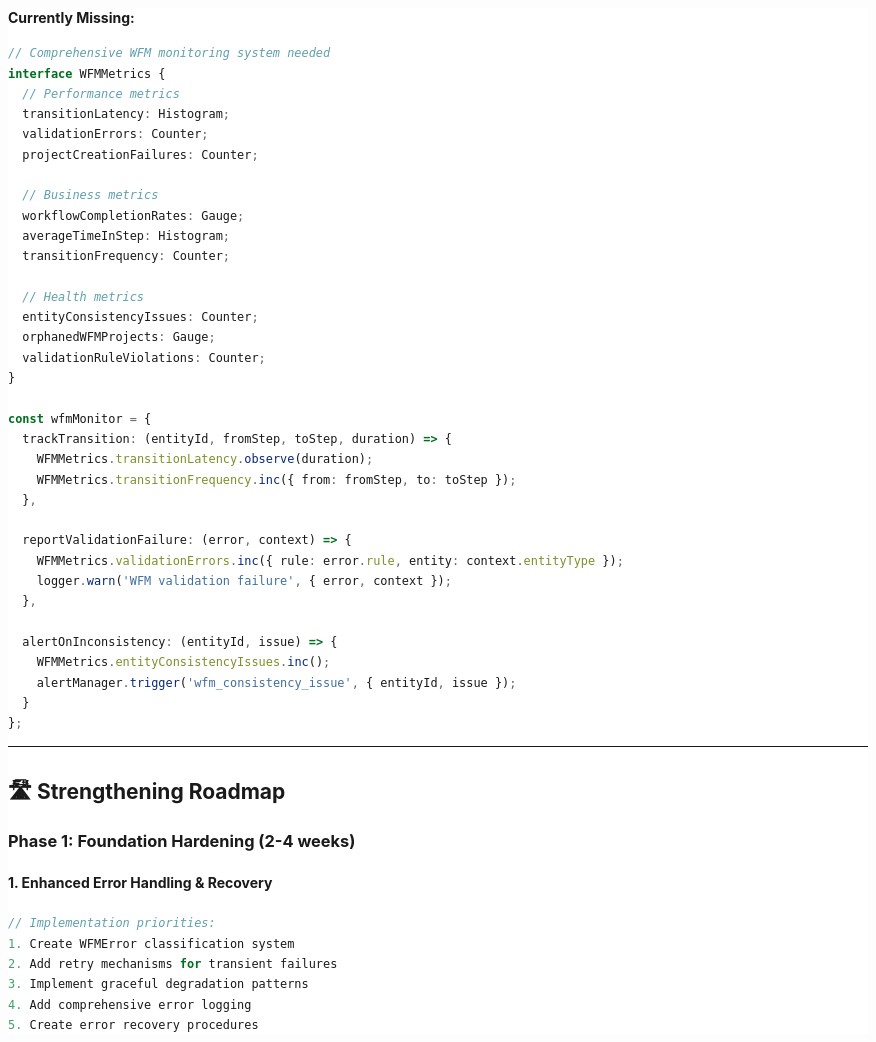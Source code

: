 **Currently Missing:**
```typescript
// Comprehensive WFM monitoring system needed
interface WFMMetrics {
  // Performance metrics
  transitionLatency: Histogram;
  validationErrors: Counter;
  projectCreationFailures: Counter;
  
  // Business metrics  
  workflowCompletionRates: Gauge;
  averageTimeInStep: Histogram;
  transitionFrequency: Counter;
  
  // Health metrics
  entityConsistencyIssues: Counter;
  orphanedWFMProjects: Gauge;
  validationRuleViolations: Counter;
}

const wfmMonitor = {
  trackTransition: (entityId, fromStep, toStep, duration) => {
    WFMMetrics.transitionLatency.observe(duration);
    WFMMetrics.transitionFrequency.inc({ from: fromStep, to: toStep });
  },
  
  reportValidationFailure: (error, context) => {
    WFMMetrics.validationErrors.inc({ rule: error.rule, entity: context.entityType });
    logger.warn('WFM validation failure', { error, context });
  },
  
  alertOnInconsistency: (entityId, issue) => {
    WFMMetrics.entityConsistencyIssues.inc();
    alertManager.trigger('wfm_consistency_issue', { entityId, issue });
  }
};
```

---

## 🛣️ Strengthening Roadmap

### **Phase 1: Foundation Hardening (2-4 weeks)**

#### **1. Enhanced Error Handling & Recovery**
```typescript
// Implementation priorities:
1. Create WFMError classification system
2. Add retry mechanisms for transient failures
3. Implement graceful degradation patterns
4. Add comprehensive error logging
5. Create error recovery procedures
```
